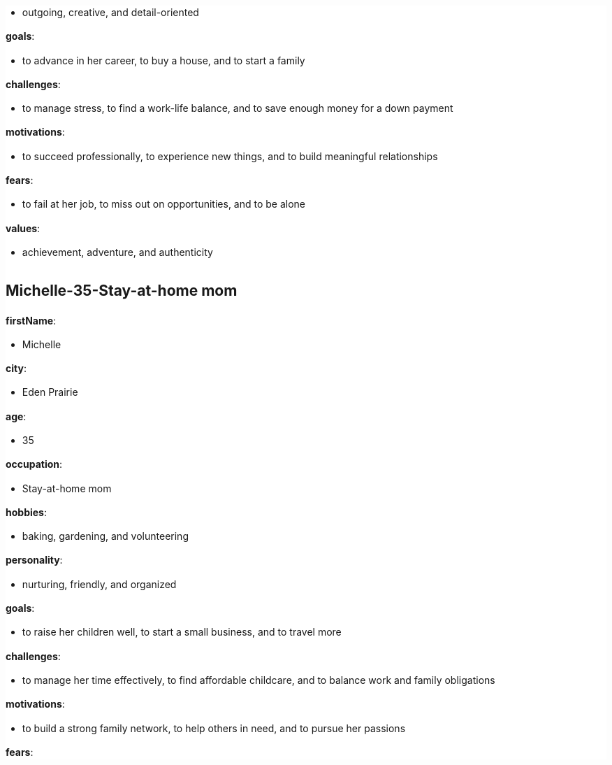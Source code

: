 - outgoing, creative, and detail-oriented

**goals**: 

- to advance in her career, to buy a house, and to start a family

**challenges**: 

- to manage stress, to find a work-life balance, and to save enough money for a down payment

**motivations**: 

- to succeed professionally, to experience new things, and to build meaningful relationships

**fears**: 

- to fail at her job, to miss out on opportunities, and to be alone

**values**: 

- achievement, adventure, and authenticity



## Michelle-35-Stay-at-home mom

**firstName**: 

- Michelle

**city**: 

- Eden Prairie

**age**: 

- 35

**occupation**: 

- Stay-at-home mom

**hobbies**: 

- baking, gardening, and volunteering

**personality**: 

- nurturing, friendly, and organized

**goals**: 

- to raise her children well, to start a small business, and to travel more

**challenges**: 

- to manage her time effectively, to find affordable childcare, and to balance work and family obligations

**motivations**: 

- to build a strong family network, to help others in need, and to pursue her passions

**fears**: 
